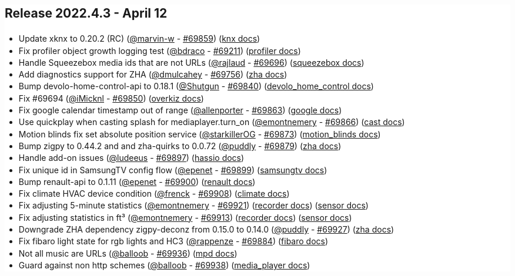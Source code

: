 [#69671]: https://github.com/home-assistant/core/pull/69671
[#69679]: https://github.com/home-assistant/core/pull/69679
[#69714]: https://github.com/home-assistant/core/pull/69714
[#69718]: https://github.com/home-assistant/core/pull/69718
[#69725]: https://github.com/home-assistant/core/pull/69725
[#69743]: https://github.com/home-assistant/core/pull/69743
[#69757]: https://github.com/home-assistant/core/pull/69757
[#69762]: https://github.com/home-assistant/core/pull/69762
[#69771]: https://github.com/home-assistant/core/pull/69771
[#69772]: https://github.com/home-assistant/core/pull/69772
[#69776]: https://github.com/home-assistant/core/pull/69776
[#69794]: https://github.com/home-assistant/core/pull/69794
[#69802]: https://github.com/home-assistant/core/pull/69802
[#69818]: https://github.com/home-assistant/core/pull/69818
[#69821]: https://github.com/home-assistant/core/pull/69821
[#69822]: https://github.com/home-assistant/core/pull/69822
[#69833]: https://github.com/home-assistant/core/pull/69833
[@AngellusMortis]: https://github.com/AngellusMortis
[@DeerMaximum]: https://github.com/DeerMaximum
[@EiNSTeiN-]: https://github.com/EiNSTeiN-
[@KNXBroker]: https://github.com/KNXBroker
[@allenporter]: https://github.com/allenporter
[@azrdev]: https://github.com/azrdev
[@bdraco]: https://github.com/bdraco
[@davet2001]: https://github.com/davet2001
[@epenet]: https://github.com/epenet
[@exxamalte]: https://github.com/exxamalte
[@jjlawren]: https://github.com/jjlawren
[@mfugate1]: https://github.com/mfugate1
[@michaeldavie]: https://github.com/michaeldavie
[@raman325]: https://github.com/raman325
[@rikroe]: https://github.com/rikroe
[@starkillerOG]: https://github.com/starkillerOG
[@thecode]: https://github.com/thecode
[bmw_connected_drive docs]: /integrations/bmw_connected_drive/
[gdacs docs]: /integrations/gdacs/
[generic docs]: /integrations/generic/
[google docs]: /integrations/google/
[mpd docs]: /integrations/mpd/
[netgear docs]: /integrations/netgear/
[nina docs]: /integrations/nina/
[plex docs]: /integrations/plex/
[rtsp_to_webrtc docs]: /integrations/rtsp_to_webrtc/
[samsungtv docs]: /integrations/samsungtv/
[shelly docs]: /integrations/shelly/
[sleepiq docs]: /integrations/sleepiq/
[soundtouch docs]: /integrations/soundtouch/
[stream docs]: /integrations/stream/
[tomorrowio docs]: /integrations/tomorrowio/
[tplink docs]: /integrations/tplink/
[unifiprotect docs]: /integrations/unifiprotect/
[xmpp docs]: /integrations/xmpp/
[zwave_js docs]: /integrations/zwave_js/

## Release 2022.4.3 - April 12

- Update xknx to 0.20.2 (RC) ([@marvin-w] - [#69859]) ([knx docs])
- Fix profiler object growth logging test ([@bdraco] - [#69211]) ([profiler docs])
- Handle Squeezebox media ids that are not URLs ([@rajlaud] - [#69696]) ([squeezebox docs])
- Add diagnostics support for ZHA ([@dmulcahey] - [#69756]) ([zha docs])
- Bump devolo-home-control-api to 0.18.1 ([@Shutgun] - [#69840]) ([devolo_home_control docs])
- Fix #69694 ([@iMicknl] - [#69850]) ([overkiz docs])
- Fix google calendar timestamp out of range ([@allenporter] - [#69863]) ([google docs])
- Use quickplay when casting splash for mediaplayer.turn_on ([@emontnemery] - [#69866]) ([cast docs])
- Motion blinds fix set absolute position service ([@starkillerOG] - [#69873]) ([motion_blinds docs])
- Bump zigpy to 0.44.2 and and zha-quirks to 0.0.72 ([@puddly] - [#69879]) ([zha docs])
- Handle add-on issues ([@ludeeus] - [#69897]) ([hassio docs])
- Fix unique id in SamsungTV config flow ([@epenet] - [#69899]) ([samsungtv docs])
- Bump renault-api to 0.1.11 ([@epenet] - [#69900]) ([renault docs])
- Fix climate HVAC device condition ([@frenck] - [#69908]) ([climate docs])
- Fix adjusting 5-minute statistics ([@emontnemery] - [#69921]) ([recorder docs]) ([sensor docs])
- Fix adjusting statistics in ft³ ([@emontnemery] - [#69913]) ([recorder docs]) ([sensor docs])
- Downgrade ZHA dependency zigpy-deconz from 0.15.0 to 0.14.0 ([@puddly] - [#69927]) ([zha docs])
- Fix fibaro light state for rgb lights and HC3 ([@rappenze] - [#69884]) ([fibaro docs])
- Not all music are URLs ([@balloob] - [#69936]) ([mpd docs])
- Guard against non http schemes ([@balloob] - [#69938]) ([media_player docs])

[#69211]: https://github.com/home-assistant/core/pull/69211
[#69696]: https://github.com/home-assistant/core/pull/69696
[#69756]: https://github.com/home-assistant/core/pull/69756
[#69840]: https://github.com/home-assistant/core/pull/69840
[#69850]: https://github.com/home-assistant/core/pull/69850
[#69859]: https://github.com/home-assistant/core/pull/69859
[#69863]: https://github.com/home-assistant/core/pull/69863
[#69866]: https://github.com/home-assistant/core/pull/69866
[#69873]: https://github.com/home-assistant/core/pull/69873
[#69879]: https://github.com/home-assistant/core/pull/69879
[#69884]: https://github.com/home-assistant/core/pull/69884
[#69897]: https://github.com/home-assistant/core/pull/69897
[#69899]: https://github.com/home-assistant/core/pull/69899
[#69900]: https://github.com/home-assistant/core/pull/69900
[#69908]: https://github.com/home-assistant/core/pull/69908
[#69913]: https://github.com/home-assistant/core/pull/69913
[#69921]: https://github.com/home-assistant/core/pull/69921
[#69927]: https://github.com/home-assistant/core/pull/69927
[#69936]: https://github.com/home-assistant/core/pull/69936
[#69938]: https://github.com/home-assistant/core/pull/69938
[@Shutgun]: https://github.com/Shutgun
[@allenporter]: https://github.com/allenporter
[@balloob]: https://github.com/balloob
[@bdraco]: https://github.com/bdraco
[@dmulcahey]: https://github.com/dmulcahey
[@emontnemery]: https://github.com/emontnemery
[@epenet]: https://github.com/epenet
[@frenck]: https://github.com/frenck
[@iMicknl]: https://github.com/iMicknl
[@ludeeus]: https://github.com/ludeeus
[@marvin-w]: https://github.com/marvin-w
[@puddly]: https://github.com/puddly
[@rajlaud]: https://github.com/rajlaud
[@rappenze]: https://github.com/rappenze

[Derivative]: /integrations/derivative
[Groups]: /integrations/group
[Integration - Riemann sum integral]: /integrations/integration
[Min/Max]: /integrations/min_max
[Switch as X]: /integrations/switch_as_x
[Threshold]: /integrations/threshold
[Times of Day]: /integrations/tod
[Utility Meter]: /integrations/utility_meter
[triggered]: /blog/2022/03/02/release-20223/#triggered
[persons]: /integrations/person
[Data Science Portal]: https://data.home-assistant.io/docs/states#database
[Blueprints Exchange]: https://community.home-assistant.io/c/blueprints-exchange/53
[Blueprints]: /docs/blueprint/
[@balloob]: https://github.com/frenck
[@elupus]: https://github.com/elupus
[@epenet]: https://github.com/frenck
[@goyney]: https://github.com/goyney
[@JeffLIrion]: https://github.com/JeffLIrion
[@klaasnicolaas]: https://github.com/klaasnicolaas
[@marcelveldt]: https://github.com/marcelveldt
[@NachtaktiverHalbaffe]: https://github.com/NachtaktiverHalbaffe
[@zsarnett]: https://github.com/zsarnett
[Android TV]: /integrations/androidtv/
[Bluesound]: /integrations/bluesound
[Denon HEOS]: /integrations/heos
[Forecast.Solar]: /integrations/forecast_solar
[forked-daapd]: /integrations/forked-daapd
[GitHub]: /integrations/github
[Hue]: /integrations/hue
[Linn / OpenHome]: /integrations/linn
[Logitech Squeezebox]: /integrations/squeezebox
[Material Design Icons]: https://materialdesignicons.com/
[Music Player Daemon (MPD)]: /integrations/mpd
[Panasonic Viera]: /integrations/panasonic_viera
[RFXCOM RFXtrx]: /integrations/rfxtrx
[Samsung TV]: /integrations/samsungtv
[Shelly]: /integrations/shelly
[these beautiful new icons]: https://pictogrammers.github.io/@mdi/font/6.6.96/
[Timers]: /integrations/timer
[TP-Link Kasa Smart]: /integrations/tplink
[UniFi Protect]: /integrations/unifiprotect
[Yamaha MusicCast]: /integrations/yamaha_musiccast
[@Antoni-Czaplicki]: https://github.com/Antoni-Czaplicki
[@IceBotYT]: https://github.com/IceBotYT
[@Noltari]: https://github.com/Noltari
[@SteveEasley]: https://github.com/SteveEasley
[Airzone]: /integrations/airzone
[Backup]: /integrations/backup
[Kaleidescape]: /integrations/kaleidescape
[PECO Outage Count]: /integrations/peco
[Switch as X]: /integrations/switch_as_x
[Uonet+ Vulcan]: /integrations/vulcan
[Update]: /integrations/update
[@gjohansson-ST]: https://github.com/gjohansson-ST
[@mib1185]: https://github.com/mib1185
[@tkdrob]: https://github.com/tkdrob
[Deluge]: /integrations/deluge
[Derivative]: /integrations/derivative
[Discord]: /integrations/discord
[Fibaro]: /integrations/fibaro
[File Size]: /integrations/filesize
[Generic Camera]: /integrations/generic
[Google Calendars]: /integrations/google
[Groups]: /integrations/group
[Integration - Riemann sum integral]: /integrations/integration
[Min/Max]: /integrations/min_max
[Moon]: /integrations/moon
[Season]: /integrations/season
[Sun]: /integrations/sun
[Tankerkoenig]: /integrations/tankerkoenig
[Threshold]: /integrations/threshold
[Times of Day]: /integrations/tod
[Trafikverket Train]: /integrations/trafikverket_train
[Uptime]: /integrations/uptime
[Utility Meter]: /integrations/utility_meter
[#67210]: https://github.com/home-assistant/core/pull/67210
[#68975]: https://github.com/home-assistant/core/pull/68975
[#69378]: https://github.com/home-assistant/core/pull/69378
[#69440]: https://github.com/home-assistant/core/pull/69440
[#69452]: https://github.com/home-assistant/core/pull/69452
[#69454]: https://github.com/home-assistant/core/pull/69454
[#69455]: https://github.com/home-assistant/core/pull/69455
[#69485]: https://github.com/home-assistant/core/pull/69485
[#69486]: https://github.com/home-assistant/core/pull/69486
[#69488]: https://github.com/home-assistant/core/pull/69488
[#69495]: https://github.com/home-assistant/core/pull/69495
[#69520]: https://github.com/home-assistant/core/pull/69520
[#69539]: https://github.com/home-assistant/core/pull/69539
[#69543]: https://github.com/home-assistant/core/pull/69543
[#69544]: https://github.com/home-assistant/core/pull/69544
[#69584]: https://github.com/home-assistant/core/pull/69584
[#69595]: https://github.com/home-assistant/core/pull/69595
[#69612]: https://github.com/home-assistant/core/pull/69612
[#69615]: https://github.com/home-assistant/core/pull/69615
[#69622]: https://github.com/home-assistant/core/pull/69622
[#69629]: https://github.com/home-assistant/core/pull/69629
[#69631]: https://github.com/home-assistant/core/pull/69631
[#69633]: https://github.com/home-assistant/core/pull/69633
[#69636]: https://github.com/home-assistant/core/pull/69636
[#69637]: https://github.com/home-assistant/core/pull/69637
[#69641]: https://github.com/home-assistant/core/pull/69641
[@Noltari]: https://github.com/Noltari
[@dgomes]: https://github.com/dgomes
[@hunterjm]: https://github.com/hunterjm
[@mdz]: https://github.com/mdz
[@mib1185]: https://github.com/mib1185
[@north3221]: https://github.com/north3221
[airzone docs]: /integrations/airzone/
[elkm1 docs]: /integrations/elkm1/
[energy docs]: /integrations/energy/
[fritzbox docs]: /integrations/fritzbox/
[hassio docs]: /integrations/hassio/
[homekit docs]: /integrations/homekit/
[onvif docs]: /integrations/onvif/
[powerwall docs]: /integrations/powerwall/
[remote_rpi_gpio docs]: /integrations/remote_rpi_gpio/
[sun docs]: /integrations/sun/
[tado docs]: /integrations/tado/
[telegram_bot docs]: /integrations/telegram_bot/
[utility_meter docs]: /integrations/utility_meter/
[version docs]: /integrations/version/
[zha docs]: /integrations/zha/
[#69304]: https://github.com/home-assistant/core/pull/69304
[#69597]: https://github.com/home-assistant/core/pull/69597
[#69652]: https://github.com/home-assistant/core/pull/69652
[#69655]: https://github.com/home-assistant/core/pull/69655
[#69664]: https://github.com/home-assistant/core/pull/69664
[#69667]: https://github.com/home-assistant/core/pull/69667
[cast docs]: /integrations/cast/
[climate docs]: /integrations/climate/
[devolo_home_control docs]: /integrations/devolo_home_control/
[fibaro docs]: /integrations/fibaro/
[hassio docs]: /integrations/hassio/
[knx docs]: /integrations/knx/
[media_player docs]: /integrations/media_player/
[motion_blinds docs]: /integrations/motion_blinds/
[overkiz docs]: /integrations/overkiz/
[profiler docs]: /integrations/profiler/
[recorder docs]: /integrations/recorder/
[renault docs]: /integrations/renault/
[sensor docs]: /integrations/sensor/
[squeezebox docs]: /integrations/squeezebox/
[zha docs]: /integrations/zha/
[#69734]: https://github.com/home-assistant/core/pull/69734
[#69941]: https://github.com/home-assistant/core/pull/69941
[#69948]: https://github.com/home-assistant/core/pull/69948
[#69949]: https://github.com/home-assistant/core/pull/69949
[#69966]: https://github.com/home-assistant/core/pull/69966
[#69974]: https://github.com/home-assistant/core/pull/69974
[#69977]: https://github.com/home-assistant/core/pull/69977
[#69979]: https://github.com/home-assistant/core/pull/69979
[#69984]: https://github.com/home-assistant/core/pull/69984
[#69994]: https://github.com/home-assistant/core/pull/69994
[#70000]: https://github.com/home-assistant/core/pull/70000
[#70022]: https://github.com/home-assistant/core/pull/70022
[#70028]: https://github.com/home-assistant/core/pull/70028
[#70029]: https://github.com/home-assistant/core/pull/70029
[#70055]: https://github.com/home-assistant/core/pull/70055
[@bachya]: https://github.com/bachya
[@bazwilliams]: https://github.com/bazwilliams
[@chishm]: https://github.com/chishm
[@dgomes]: https://github.com/dgomes
[@golles]: https://github.com/golles
[@uvjustin]: https://github.com/uvjustin
[ambient_station docs]: /integrations/ambient_station/
[backup docs]: /integrations/backup/
[dlna_dmr docs]: /integrations/dlna_dmr/
[dlna_dms docs]: /integrations/dlna_dms/
[hassio docs]: /integrations/hassio/
[home_connect docs]: /integrations/home_connect/
[homekit_controller docs]: /integrations/homekit_controller/
[media_player docs]: /integrations/media_player/
[openhome docs]: /integrations/openhome/
[prosegur docs]: /integrations/prosegur/
[zha docs]: /integrations/zha/
[#70012]: https://github.com/home-assistant/core/pull/70012
[#70064]: https://github.com/home-assistant/core/pull/70064
[#70075]: https://github.com/home-assistant/core/pull/70075
[#70107]: https://github.com/home-assistant/core/pull/70107
[#70123]: https://github.com/home-assistant/core/pull/70123
[#70136]: https://github.com/home-assistant/core/pull/70136
[#70143]: https://github.com/home-assistant/core/pull/70143
[#70153]: https://github.com/home-assistant/core/pull/70153
[@bdr99]: https://github.com/bdr99
[@chemelli74]: https://github.com/chemelli74
[@farmio]: https://github.com/farmio
[@gjohansson-ST]: https://github.com/gjohansson-ST
[hassio docs]: /integrations/hassio/
[knx docs]: /integrations/knx/
[mazda docs]: /integrations/mazda/
[media_player docs]: /integrations/media_player/
[met docs]: /integrations/met/
[powerwall docs]: /integrations/powerwall/
[trafikverket_train docs]: /integrations/trafikverket_train/
[#66000]: https://github.com/home-assistant/core/pull/66000
[#68890]: https://github.com/home-assistant/core/pull/68890
[#69483]: https://github.com/home-assistant/core/pull/69483
[#70114]: https://github.com/home-assistant/core/pull/70114
[#70166]: https://github.com/home-assistant/core/pull/70166
[#70184]: https://github.com/home-assistant/core/pull/70184
[#70195]: https://github.com/home-assistant/core/pull/70195
[#70200]: https://github.com/home-assistant/core/pull/70200
[#70204]: https://github.com/home-assistant/core/pull/70204
[#70213]: https://github.com/home-assistant/core/pull/70213
[#70256]: https://github.com/home-assistant/core/pull/70256
[#70258]: https://github.com/home-assistant/core/pull/70258
[#70260]: https://github.com/home-assistant/core/pull/70260
[#70306]: https://github.com/home-assistant/core/pull/70306
[#70313]: https://github.com/home-assistant/core/pull/70313
[#70326]: https://github.com/home-assistant/core/pull/70326
[@chemelli74]: https://github.com/chemelli74
[@dieselrabbit]: https://github.com/dieselrabbit
[@doudz]: https://github.com/doudz
[@pavoni]: https://github.com/pavoni
[@tetienne]: https://github.com/tetienne
[@vanackej]: https://github.com/vanackej
[daikin docs]: /integrations/daikin/
[dhcp docs]: /integrations/dhcp/
[elkm1 docs]: /integrations/elkm1/
[filesize docs]: /integrations/filesize/
[homekit_controller docs]: /integrations/homekit_controller/
[hunterdouglas_powerview docs]: /integrations/hunterdouglas_powerview/
[insteon docs]: /integrations/insteon/
[lutron_caseta docs]: /integrations/lutron_caseta/
[overkiz docs]: /integrations/overkiz/
[roon docs]: /integrations/roon/
[screenlogic docs]: /integrations/screenlogic/
[zha docs]: /integrations/zha/
[#70336]: https://github.com/home-assistant/core/pull/70336
[#70342]: https://github.com/home-assistant/core/pull/70342
[#70348]: https://github.com/home-assistant/core/pull/70348
[#70357]: https://github.com/home-assistant/core/pull/70357
[#70391]: https://github.com/home-assistant/core/pull/70391
[#70413]: https://github.com/home-assistant/core/pull/70413
[#70417]: https://github.com/home-assistant/core/pull/70417
[#70447]: https://github.com/home-assistant/core/pull/70447
[#70452]: https://github.com/home-assistant/core/pull/70452
[@JohNan]: https://github.com/JohNan
[@dmak]: https://github.com/dmak
[@vanackej]: https://github.com/vanackej
[daikin docs]: /integrations/daikin/
[dhcp docs]: /integrations/dhcp/
[knx docs]: /integrations/knx/
[plaato docs]: /integrations/plaato/
[rainmachine docs]: /integrations/rainmachine/
[recorder docs]: /integrations/recorder/
[devblog]: https://developers.home-assistant.io/blog/2022/03/30/2022.4-new-dev-features
[#68394]: https://github.com/home-assistant/core/pull/68394
[#68821]: https://github.com/home-assistant/core/pull/68821
[@tkdrob]: https://github.com/tkdrob
[#68339]: https://github.com/home-assistant/core/pull/68339
[#69006]: https://github.com/home-assistant/core/pull/69006
[@tkdrob]: https://github.com/tkdrob
[#68572]: https://github.com/home-assistant/core/pull/68572
[#66965]: https://github.com/home-assistant/core/pull/66965
[#69024]: https://github.com/home-assistant/core/pull/69024
[#68156]: https://github.com/home-assistant/core/pull/68156
[#67166]: https://github.com/home-assistant/core/pull/67166
[@rappenze]: https://github.com/tkdrob
[#65203]: https://github.com/home-assistant/core/pull/58789
[@tkdrob]: https://github.com/tkdrob
[#61069]: https://github.com/home-assistant/core/pull/61069
[#69007]: https://github.com/home-assistant/core/pull/69007
[@tkdrob]: https://github.com/tkdrob
[#68381]: https://github.com/home-assistant/core/pull/68381
[#68495]: https://github.com/home-assistant/core/pull/68495
[#68360]: https://github.com/home-assistant/core/pull/68360
[#69031]: https://github.com/home-assistant/core/pull/69031
[#65203]: https://github.com/home-assistant/core/pull/68702
[@gjohansson-ST]: https://github.com/gjohansson-ST
[#67668]: https://github.com/home-assistant/core/pull/67668
[@gjohansson-ST]: https://github.com/gjohansson-ST
[#68702]: https://github.com/home-assistant/core/pull/68702
[#69032]: https://github.com/home-assistant/core/pull/69032
[#52360]: https://github.com/home-assistant/core/pull/52360
[@scop]: https://github.com/scop
[#68728]: https://github.com/home-assistant/core/pull/68728
[#69008]: https://github.com/home-assistant/core/pull/69008
[#69043]: https://github.com/home-assistant/core/pull/69043
[@bdr99]: https://github.com/bdr99
[#67597]: https://github.com/home-assistant/core/pull/67597
[@bdr99]: https://github.com/bdr99
[#68025]: https://github.com/home-assistant/core/pull/68025
[#69027]: https://github.com/home-assistant/core/pull/69027
[@janiversen]: https://github.com/janiversen
[#67236]: https://github.com/home-assistant/core/pull/67236
[@janiversen]: https://github.com/janiversen
[#67268]: https://github.com/home-assistant/core/pull/67268
[@janiversen]: https://github.com/janiversen
[#68678]: https://github.com/home-assistant/core/pull/68678
[@MartinHjelmare]: https://github.com/MartinHjelmare
[#68504]: https://github.com/home-assistant/core/pull/68504
[#69004]: https://github.com/home-assistant/core/pull/69004
[#68715]: https://github.com/home-assistant/core/pull/68715
[@mib1185]: https://github.com/mib1185
[#68749]: https://github.com/home-assistant/core/pull/68749
[#68321]: https://github.com/home-assistant/core/pull/68321
[@CoMPaTech]: https://github.com/CoMPaTech
[#68303]: https://github.com/home-assistant/core/pull/68303
[@CoMPaTech]: https://github.com/CoMPaTech
[#68255]: https://github.com/home-assistant/core/pull/68255
[#67162]: https://github.com/home-assistant/core/pull/67162
[#68481]: https://github.com/home-assistant/core/pull/68481
[#68224]: https://github.com/home-assistant/core/pull/68224
[#68404]: https://github.com/home-assistant/core/pull/68404
[#68887]: https://github.com/home-assistant/core/pull/68887
[#68824]: https://github.com/home-assistant/core/pull/68824
[#69155]: https://github.com/home-assistant/core/pull/69155
[#69158]: https://github.com/home-assistant/core/pull/69158
[#69192]: https://github.com/home-assistant/core/pull/69192
[#69156]: https://github.com/home-assistant/core/pull/69156
[#69159]: https://github.com/home-assistant/core/pull/69159
[#69165]: https://github.com/home-assistant/core/pull/69165
[#69193]: https://github.com/home-assistant/core/pull/69193
[#69194]: https://github.com/home-assistant/core/pull/69194
[#69195]: https://github.com/home-assistant/core/pull/69195
[#69196]: https://github.com/home-assistant/core/pull/69196
[#69199]: https://github.com/home-assistant/core/pull/69199
[#69205]: https://github.com/home-assistant/core/pull/69205
[#69209]: https://github.com/home-assistant/core/pull/69209
[@elupus]: https://github.com/elupus
[#67675]: https://github.com/home-assistant/core/pull/67675
[@gjohansson-ST]: https://github.com/gjohansson-ST
[#66949]: https://github.com/home-assistant/core/pull/66949
[#69028]: https://github.com/home-assistant/core/pull/69028
[#68479]: https://github.com/home-assistant/core/pull/68479
[#65841]: https://github.com/home-assistant/core/pull/65841
[@emontnemery-ST]: https://github.com/emontnemery
[#68856]: https://github.com/home-assistant/core/pull/68856
[#69003]: https://github.com/home-assistant/core/pull/69003
[#67931]: https://github.com/home-assistant/core/pull/67931
[#68475]: https://github.com/home-assistant/core/pull/68475
[#69002]: https://github.com/home-assistant/core/pull/69002
[@mib1185]: https://github.com/mib1185
[#68664]: https://github.com/home-assistant/core/pull/68664
[@mib1185]: https://github.com/mib1185
[#68386]: https://github.com/home-assistant/core/pull/68386
[@mib1185]: https://github.com/mib1185
[#68925]: https://github.com/home-assistant/core/pull/68925
[#67546]: https://github.com/home-assistant/core/pull/67546
[#67538]: https://github.com/home-assistant/core/pull/67538
[#68345]: https://github.com/home-assistant/core/pull/68345
[@gjohansson-ST]: https://github.com/gjohansson-ST
[#65182]: https://github.com/home-assistant/core/pull/65182
[@tkdrob]: https://github.com/tkdrob
[#68336]: https://github.com/home-assistant/core/pull/68336
[@gjohansson-ST]: https://github.com/gjohansson-ST
[#65233]: https://github.com/home-assistant/core/pull/65233
[#68347]: https://github.com/home-assistant/core/pull/68347
[#68954]: https://github.com/home-assistant/core/pull/68954
[@chemelli74]: https://github.com/chemelli74
[#68224]: https://github.com/home-assistant/core/pull/65394
[@dgomes]: https://github.com/dgomes
[#55690]: https://github.com/home-assistant/core/pull/55690
[#69010]: https://github.com/home-assistant/core/pull/69010
[#67163]: https://github.com/home-assistant/core/pull/67163
[#68454]: https://github.com/home-assistant/core/pull/68454
[#69025]: https://github.com/home-assistant/core/pull/69025
[#69033]: https://github.com/home-assistant/core/pull/69033
[@MartinHjelmare]: https://github.com/MartinHjelmare
[#67172]: https://github.com/home-assistant/core/pull/67172
[@mkowalchuk]: https://github.com/mkowalchuk
[#60947]: https://github.com/home-assistant/core/pull/60947
[@outadoc]: https://github.com/outadoc
[#67158]: https://github.com/home-assistant/core/pull/67158
[#67189]: https://github.com/home-assistant/core/pull/67189
[#67221]: https://github.com/home-assistant/core/pull/67221
[#67874]: https://github.com/home-assistant/core/pull/67874
[#68054]: https://github.com/home-assistant/core/pull/68054
[Z-Wave JS]: /integrations/zwave_js